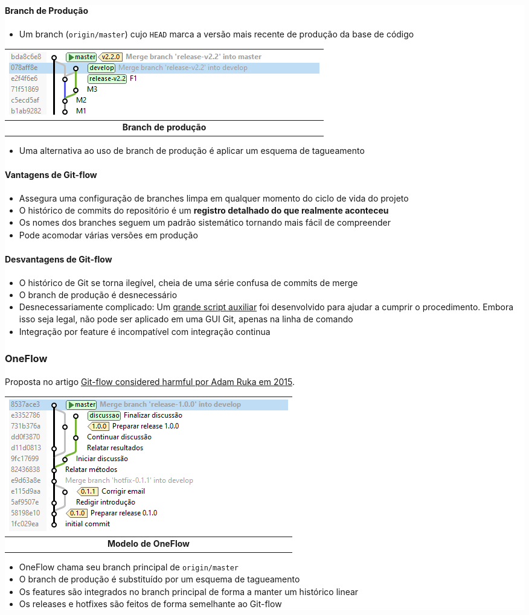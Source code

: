 #### Branch de Produção

* Um branch (`origin/master`) cujo `HEAD` marca a versão mais recente de produção da base de código

| ![](production-branch.png) |
| :------------------------: |
|   **Branch de produção**   |

* Uma alternativa ao uso de branch de produção é aplicar um esquema de tagueamento

#### Vantagens de Git-flow

* Assegura uma configuração de branches limpa em qualquer momento do ciclo de vida do projeto
* O histórico de commits do repositório é um **registro detalhado do que realmente aconteceu**
* Os nomes dos branches seguem um padrão sistemático tornando mais fácil de compreender
* Pode acomodar várias versões em produção

#### Desvantagens de Git-flow

* O histórico de Git se torna ilegível, cheia de uma série confusa de commits de merge
* O branch de produção é desnecessário
* Desnecessariamente complicado: Um [grande script auxiliar](https://github.com/nvie/gitflow) foi desenvolvido para ajudar a cumprir o procedimento. Embora isso seja legal, não pode ser aplicado em uma GUI Git, apenas na linha de comando
* Integração por feature é incompatível com integração continua

### OneFlow

Proposta no artigo [Git-flow considered harmful por Adam Ruka em 2015](https://www.endoflineblog.com/gitflow-considered-harmful).

| ![](antigitflow-order.png) |
| :------------------------: |
|   **Modelo de OneFlow**    |

* OneFlow chama seu branch principal de `origin/master`
* O branch de produção é substituído por um esquema de tagueamento
* Os features são integrados no branch principal de forma a manter um histórico linear
* Os releases e hotfixes são feitos de forma semelhante ao Git-flow
